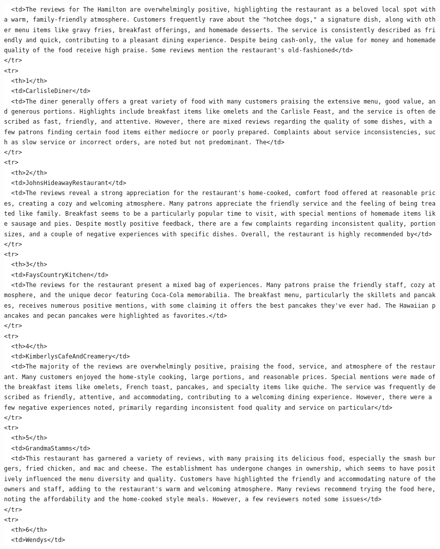       <td>The reviews for The Hamilton are overwhelmingly positive, highlighting the restaurant as a beloved local spot with a warm, family-friendly atmosphere. Customers frequently rave about the "hotchee dogs," a signature dish, along with other menu items like gravy fries, breakfast offerings, and homemade desserts. The service is consistently described as friendly and quick, contributing to a pleasant dining experience. Despite being cash-only, the value for money and homemade quality of the food receive high praise. Some reviews mention the restaurant's old-fashioned</td>
    </tr>
    <tr>
      <th>1</th>
      <td>CarlisleDiner</td>
      <td>The diner generally offers a great variety of food with many customers praising the extensive menu, good value, and generous portions. Highlights include breakfast items like omelets and the Carlisle Feast, and the service is often described as fast, friendly, and attentive. However, there are mixed reviews regarding the quality of some dishes, with a few patrons finding certain food items either mediocre or poorly prepared. Complaints about service inconsistencies, such as slow service or incorrect orders, are noted but not predominant. The</td>
    </tr>
    <tr>
      <th>2</th>
      <td>JohnsHideawayRestaurant</td>
      <td>The reviews reveal a strong appreciation for the restaurant's home-cooked, comfort food offered at reasonable prices, creating a cozy and welcoming atmosphere. Many patrons appreciate the friendly service and the feeling of being treated like family. Breakfast seems to be a particularly popular time to visit, with special mentions of homemade items like sausage and pies. Despite mostly positive feedback, there are a few complaints regarding inconsistent quality, portion sizes, and a couple of negative experiences with specific dishes. Overall, the restaurant is highly recommended by</td>
    </tr>
    <tr>
      <th>3</th>
      <td>FaysCountryKitchen</td>
      <td>The reviews for the restaurant present a mixed bag of experiences. Many patrons praise the friendly staff, cozy atmosphere, and the unique decor featuring Coca-Cola memorabilia. The breakfast menu, particularly the skillets and pancakes, receives numerous positive mentions, with some claiming it offers the best pancakes they've ever had. The Hawaiian pancakes and pecan pancakes were highlighted as favorites.</td>
    </tr>
    <tr>
      <th>4</th>
      <td>KimberlysCafeAndCreamery</td>
      <td>The majority of the reviews are overwhelmingly positive, praising the food, service, and atmosphere of the restaurant. Many customers enjoyed the home-style cooking, large portions, and reasonable prices. Special mentions were made of the breakfast items like omelets, French toast, pancakes, and specialty items like quiche. The service was frequently described as friendly, attentive, and accommodating, contributing to a welcoming dining experience. However, there were a few negative experiences noted, primarily regarding inconsistent food quality and service on particular</td>
    </tr>
    <tr>
      <th>5</th>
      <td>GrandmaStamms</td>
      <td>This restaurant has garnered a variety of reviews, with many praising its delicious food, especially the smash burgers, fried chicken, and mac and cheese. The establishment has undergone changes in ownership, which seems to have positively influenced the menu diversity and quality. Customers have highlighted the friendly and accommodating nature of the owners and staff, adding to the restaurant's warm and welcoming atmosphere. Many reviews recommend trying the food here, noting the affordability and the home-cooked style meals. However, a few reviewers noted some issues</td>
    </tr>
    <tr>
      <th>6</th>
      <td>Wendys</td>